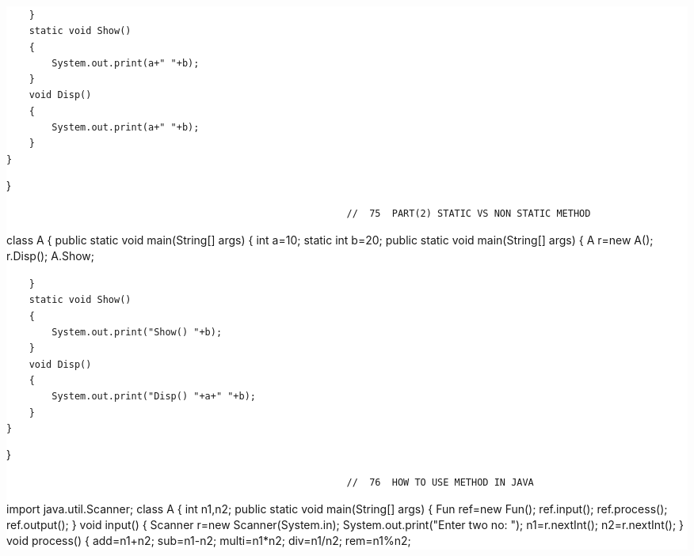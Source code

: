         }   
        static void Show()
        {
            System.out.print(a+" "+b);
        } 
        void Disp()
        {
            System.out.print(a+" "+b);
        }
    }
}



                                                                //  75  PART(2) STATIC VS NON STATIC METHOD
class A
{
    public static void main(String[] args)
    {
        int a=10;
        static int b=20;
        public static void main(String[] args)
        {
            A r=new A();
            r.Disp();
            A.Show;

        }   
        static void Show()
        {
            System.out.print("Show() "+b);
        } 
        void Disp()
        {
            System.out.print("Disp() "+a+" "+b);
        }
    }
}



                                                                //  76  HOW TO USE METHOD IN JAVA
import java.util.Scanner;
class A
{
    int n1,n2;
    public static void main(String[] args)
    {
        Fun ref=new Fun();
        ref.input();
        ref.process();
        ref.output();
    }
    void input()
    {
        Scanner r=new Scanner(System.in);
        System.out.print("Enter two no: ");
        n1=r.nextInt();
        n2=r.nextInt();
    }
    void process()
    {
        add=n1+n2;
        sub=n1-n2;
        multi=n1*n2;
        div=n1/n2;
        rem=n1%n2;